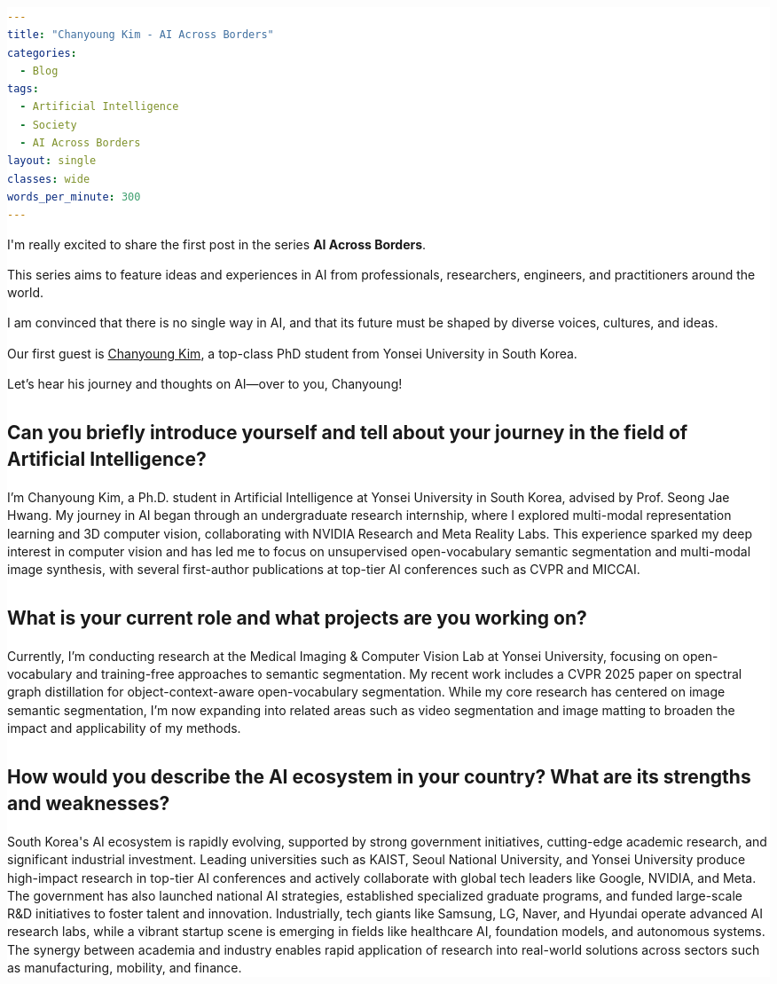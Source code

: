 ```yaml
---
title: "Chanyoung Kim - AI Across Borders"
categories:
  - Blog
tags:
  - Artificial Intelligence
  - Society
  - AI Across Borders
layout: single
classes: wide
words_per_minute: 300
---
```


I'm really excited to share the first post in the series <b>AI Across Borders</b>.

This series aims to feature ideas and experiences in AI from professionals, researchers, engineers, and practitioners around the world.

I am convinced that there is no single way in AI, and that its future must be shaped by diverse voices, cultures, and ideas.

Our first guest is [Chanyoung Kim][ckim], a top-class PhD student from Yonsei University in South Korea.

Let’s hear his journey and thoughts on AI—over to you, Chanyoung!

## Can you briefly introduce yourself and tell about your journey in the field of Artificial Intelligence?

I’m Chanyoung Kim, a Ph.D. student in Artificial Intelligence at Yonsei University in South Korea, advised by Prof. Seong Jae Hwang. My journey in AI began through an undergraduate research internship, where I explored multi-modal representation learning and 3D computer vision, collaborating with NVIDIA Research and Meta Reality Labs. This experience sparked my deep interest in computer vision and has led me to focus on unsupervised open-vocabulary semantic segmentation and multi-modal image synthesis, with several first-author publications at top-tier AI conferences such as CVPR and MICCAI.

## What is your current role and what projects are you working on?

Currently, I’m conducting research at the Medical Imaging & Computer Vision Lab at Yonsei University, focusing on open-vocabulary and training-free approaches to semantic segmentation. My recent work includes a CVPR 2025 paper on spectral graph distillation for object-context-aware open-vocabulary segmentation. While my core research has centered on image semantic segmentation, I’m now expanding into related areas such as video segmentation and image matting to broaden the impact and applicability of my methods.

## How would you describe the AI ecosystem in your country? What are its strengths and weaknesses?

South Korea's AI ecosystem is rapidly evolving, supported by strong government initiatives, cutting-edge academic research, and significant industrial investment. Leading universities such as KAIST, Seoul National University, and Yonsei University produce high-impact research in top-tier AI conferences and actively collaborate with global tech leaders like Google, NVIDIA, and Meta. The government has also launched national AI strategies, established specialized graduate programs, and funded large-scale R&D initiatives to foster talent and innovation.
Industrially, tech giants like Samsung, LG, Naver, and Hyundai operate advanced AI research labs, while a vibrant startup scene is emerging in fields like healthcare AI, foundation models, and autonomous systems. The synergy between academia and industry enables rapid application of research into real-world solutions across sectors such as manufacturing, mobility, and finance.

[ckim]: https://www.linkedin.com/in/chanyoung-kim/